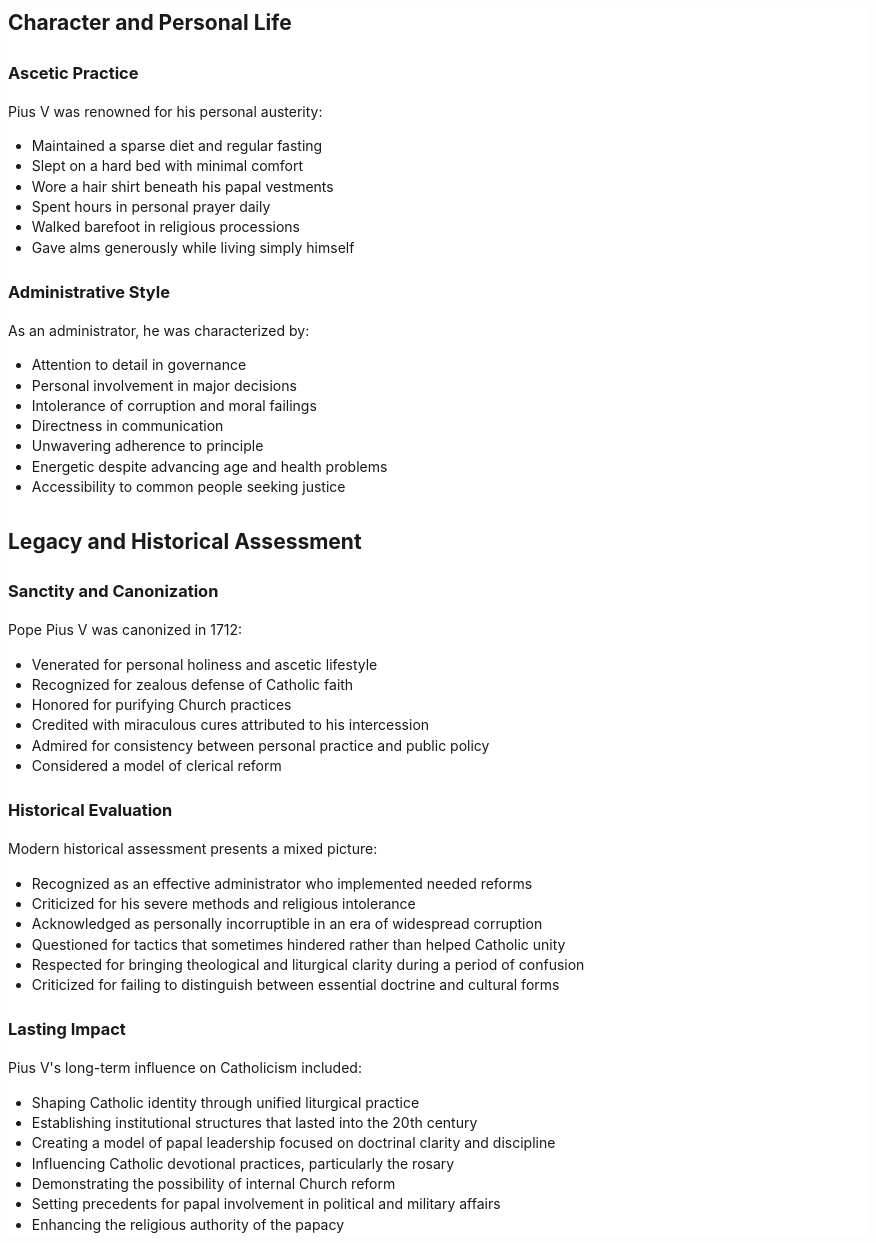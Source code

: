 ## Character and Personal Life

### Ascetic Practice

Pius V was renowned for his personal austerity:
- Maintained a sparse diet and regular fasting
- Slept on a hard bed with minimal comfort
- Wore a hair shirt beneath his papal vestments
- Spent hours in personal prayer daily
- Walked barefoot in religious processions
- Gave alms generously while living simply himself

### Administrative Style

As an administrator, he was characterized by:
- Attention to detail in governance
- Personal involvement in major decisions
- Intolerance of corruption and moral failings
- Directness in communication
- Unwavering adherence to principle
- Energetic despite advancing age and health problems
- Accessibility to common people seeking justice

## Legacy and Historical Assessment

### Sanctity and Canonization

Pope Pius V was canonized in 1712:
- Venerated for personal holiness and ascetic lifestyle
- Recognized for zealous defense of Catholic faith
- Honored for purifying Church practices
- Credited with miraculous cures attributed to his intercession
- Admired for consistency between personal practice and public policy
- Considered a model of clerical reform

### Historical Evaluation

Modern historical assessment presents a mixed picture:
- Recognized as an effective administrator who implemented needed reforms
- Criticized for his severe methods and religious intolerance
- Acknowledged as personally incorruptible in an era of widespread corruption
- Questioned for tactics that sometimes hindered rather than helped Catholic unity
- Respected for bringing theological and liturgical clarity during a period of confusion
- Criticized for failing to distinguish between essential doctrine and cultural forms

### Lasting Impact

Pius V's long-term influence on Catholicism included:
- Shaping Catholic identity through unified liturgical practice
- Establishing institutional structures that lasted into the 20th century
- Creating a model of papal leadership focused on doctrinal clarity and discipline
- Influencing Catholic devotional practices, particularly the rosary
- Demonstrating the possibility of internal Church reform
- Setting precedents for papal involvement in political and military affairs
- Enhancing the religious authority of the papacy
